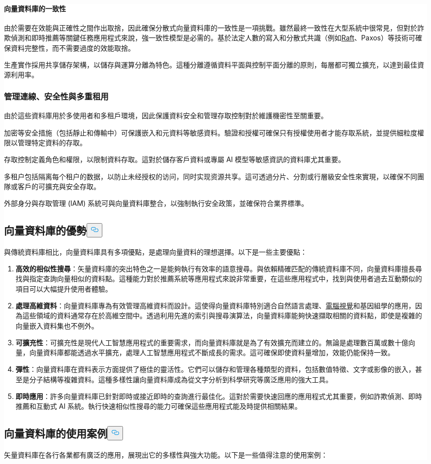 <h4 id="Consistency-in-Vector-Databases" class="common-anchor-header">向量資料庫的一致性</h4><p>由於需要在效能與正確性之間作出取捨，因此確保分散式向量資料庫的一致性是一項挑戰。雖然最終一致性在大型系統中很常見，但對於詐欺偵測和即時推薦等關鍵任務應用程式來說，強一致性模型是必需的。基於法定人數的寫入和分散式共識（例如<a href="https://zilliz.com/learn/raft-or-not">Raft</a>、Paxos）等技術可確保資料完整性，而不需要過度的效能取捨。</p>
<p>生產實作採用共享儲存架構，以儲存與運算分離為特色。這種分離遵循資料平面與控制平面分離的原則，每層都可獨立擴充，以達到最佳資源利用率。</p>
<h3 id="Managing-Connections-Security-and-Multitenancy" class="common-anchor-header">管理連線、安全性與多重租用</h3><p>由於這些資料庫用於多使用者和多租戶環境，因此保護資料安全和管理存取控制對於維護機密性至關重要。</p>
<p>加密等安全措施（包括靜止和傳輸中）可保護嵌入和元資料等敏感資料。驗證和授權可確保只有授權使用者才能存取系統，並提供細粒度權限以管理特定資料的存取。</p>
<p>存取控制定義角色和權限，以限制資料存取。這對於儲存客戶資料或專屬 AI 模型等敏感資訊的資料庫尤其重要。</p>
<p>多租户包括隔离每个租户的数据，以防止未经授权的访问，同时实现资源共享。這可透過分片、分割或行層級安全性來實現，以確保不同團隊或客戶的可擴充與安全存取。</p>
<p>外部身分與存取管理 (IAM) 系統可與向量資料庫整合，以強制執行安全政策，並確保符合業界標準。</p>
<h2 id="Advantages-of-Vector-Databases" class="common-anchor-header">向量資料庫的優勢<button data-href="#Advantages-of-Vector-Databases" class="anchor-icon" translate="no">
      <svg translate="no"
        aria-hidden="true"
        focusable="false"
        height="20"
        version="1.1"
        viewBox="0 0 16 16"
        width="16"
      >
        <path
          fill="#0092E4"
          fill-rule="evenodd"
          d="M4 9h1v1H4c-1.5 0-3-1.69-3-3.5S2.55 3 4 3h4c1.45 0 3 1.69 3 3.5 0 1.41-.91 2.72-2 3.25V8.59c.58-.45 1-1.27 1-2.09C10 5.22 8.98 4 8 4H4c-.98 0-2 1.22-2 2.5S3 9 4 9zm9-3h-1v1h1c1 0 2 1.22 2 2.5S13.98 12 13 12H9c-.98 0-2-1.22-2-2.5 0-.83.42-1.64 1-2.09V6.25c-1.09.53-2 1.84-2 3.25C6 11.31 7.55 13 9 13h4c1.45 0 3-1.69 3-3.5S14.5 6 13 6z"
        ></path>
      </svg>
    </button></h2><p>與傳統資料庫相比，向量資料庫具有多項優點，是處理向量資料的理想選擇。以下是一些主要優點：</p>
<ol>
<li><p><strong>高效的相似性搜尋</strong>：矢量資料庫的突出特色之一是能夠執行有效率的語意搜尋。與依賴精確匹配的傳統資料庫不同，向量資料庫擅長尋找與指定查詢向量相似的資料點。這種能力對於推薦系統等應用程式來說非常重要，在這些應用程式中，找到與使用者過去互動類似的項目可以大幅提升使用者體驗。</p></li>
<li><p><strong>處理高維資料</strong>：向量資料庫專為有效管理高維資料而設計。這使得向量資料庫特別適合自然語言處理、<a href="https://zilliz.com/learn/what-is-computer-vision">電腦視覺</a>和基因組學的應用，因為這些領域的資料通常存在於高維空間中。透過利用先進的索引與搜尋演算法，向量資料庫能夠快速擷取相關的資料點，即使是複雜的向量嵌入資料集也不例外。</p></li>
<li><p><strong>可擴充性</strong>：可擴充性是現代人工智慧應用程式的重要需求，而向量資料庫就是為了有效擴充而建立的。無論是處理數百萬或數十億向量，向量資料庫都能透過水平擴充，處理人工智慧應用程式不斷成長的需求。這可確保即使資料量增加，效能仍能保持一致。</p></li>
<li><p><strong>彈性</strong>：向量資料庫在資料表示方面提供了極佳的靈活性。它們可以儲存和管理各種類型的資料，包括數值特徵、文字或影像的嵌入，甚至是分子結構等複雜資料。這種多樣性讓向量資料庫成為從文字分析到科學研究等廣泛應用的強大工具。</p></li>
<li><p><strong>即時應用</strong>：許多向量資料庫已針對即時或接近即時的查詢進行最佳化。這對於需要快速回應的應用程式尤其重要，例如詐欺偵測、即時推薦和互動式 AI 系統。執行快速相似性搜尋的能力可確保這些應用程式能及時提供相關結果。</p></li>
</ol>
<h2 id="Use-Cases-for-Vector-Databases" class="common-anchor-header">向量資料庫的使用案例<button data-href="#Use-Cases-for-Vector-Databases" class="anchor-icon" translate="no">
      <svg translate="no"
        aria-hidden="true"
        focusable="false"
        height="20"
        version="1.1"
        viewBox="0 0 16 16"
        width="16"
      >
        <path
          fill="#0092E4"
          fill-rule="evenodd"
          d="M4 9h1v1H4c-1.5 0-3-1.69-3-3.5S2.55 3 4 3h4c1.45 0 3 1.69 3 3.5 0 1.41-.91 2.72-2 3.25V8.59c.58-.45 1-1.27 1-2.09C10 5.22 8.98 4 8 4H4c-.98 0-2 1.22-2 2.5S3 9 4 9zm9-3h-1v1h1c1 0 2 1.22 2 2.5S13.98 12 13 12H9c-.98 0-2-1.22-2-2.5 0-.83.42-1.64 1-2.09V6.25c-1.09.53-2 1.84-2 3.25C6 11.31 7.55 13 9 13h4c1.45 0 3-1.69 3-3.5S14.5 6 13 6z"
        ></path>
      </svg>
    </button></h2><p>矢量資料庫在各行各業都有廣泛的應用，展現出它的多樣性與強大功能。以下是一些值得注意的使用案例：</p>
<ol>